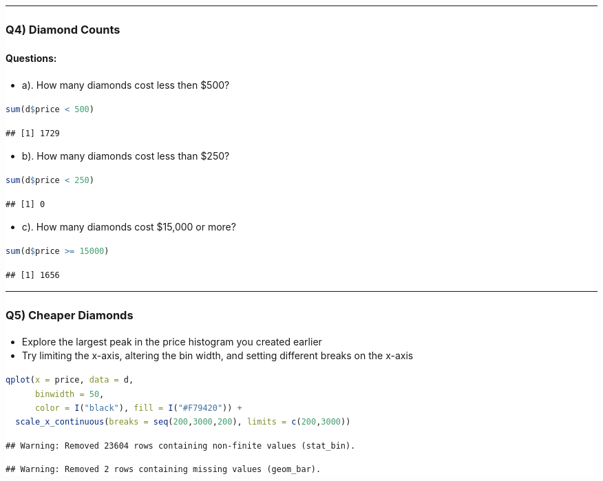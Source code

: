 ***

### Q4) Diamond Counts
#### Questions:
* a). How many diamonds cost less then $500?
  

```r
sum(d$price < 500)
```

```
## [1] 1729
```

* b). How many diamonds cost less than $250?


```r
sum(d$price < 250)
```

```
## [1] 0
```

* c). How many diamonds cost $15,000 or more?


```r
sum(d$price >= 15000)
```

```
## [1] 1656
```

***

### Q5) Cheaper Diamonds
* Explore the largest peak in the price histogram you created earlier
* Try limiting the x-axis, altering the bin width, and setting different breaks on the x-axis


```r
qplot(x = price, data = d,
      binwidth = 50,
      color = I("black"), fill = I("#F79420")) +
  scale_x_continuous(breaks = seq(200,3000,200), limits = c(200,3000))
```

```
## Warning: Removed 23604 rows containing non-finite values (stat_bin).
```

```
## Warning: Removed 2 rows containing missing values (geom_bar).
```
